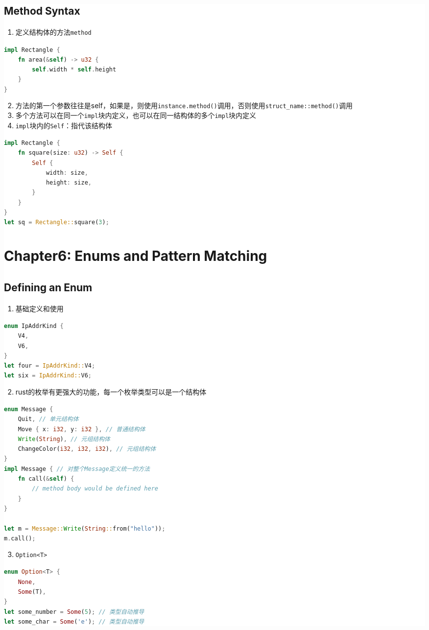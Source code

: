 ## Method Syntax

1. 定义结构体的方法`method`
```rust
impl Rectangle {
    fn area(&self) -> u32 {
        self.width * self.height
    }
}
```
2. 方法的第一个参数往往是self，如果是，则使用`instance.method()`调用，否则使用`struct_name::method()`调用
3. 多个方法可以在同一个`impl`块内定义，也可以在同一结构体的多个`impl`块内定义
4. `impl`块内的`Self`：指代该结构体
```rust
impl Rectangle {
    fn square(size: u32) -> Self {
        Self {
            width: size,
            height: size,
        }
    }
}
let sq = Rectangle::square(3);
```

# Chapter6: Enums and Pattern Matching

## Defining an Enum

1. 基础定义和使用
```rust
enum IpAddrKind {
    V4,
    V6,
}
let four = IpAddrKind::V4;
let six = IpAddrKind::V6;
```
2. rust的枚举有更强大的功能，每一个枚举类型可以是一个结构体
```rust
enum Message {
    Quit, // 单元结构体
    Move { x: i32, y: i32 }, // 普通结构体
    Write(String), // 元组结构体
    ChangeColor(i32, i32, i32), // 元组结构体
}
impl Message { // 对整个Message定义统一的方法
    fn call(&self) {
        // method body would be defined here
    }
}

let m = Message::Write(String::from("hello"));
m.call();
```
3. `Option<T>`
```rust
enum Option<T> {
    None,
    Some(T),
}
let some_number = Some(5); // 类型自动推导
let some_char = Some('e'); // 类型自动推导
```